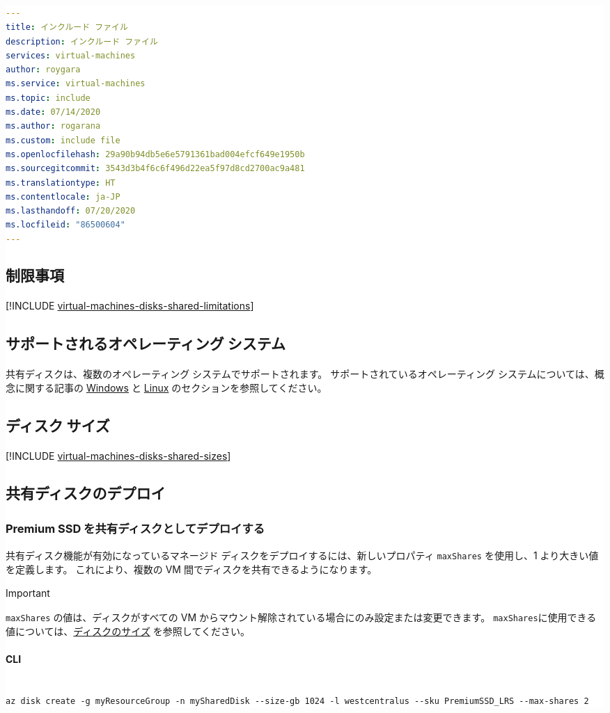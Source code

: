 ```yaml
---
title: インクルード ファイル
description: インクルード ファイル
services: virtual-machines
author: roygara
ms.service: virtual-machines
ms.topic: include
ms.date: 07/14/2020
ms.author: rogarana
ms.custom: include file
ms.openlocfilehash: 29a90b94db5e6e5791361bad004efcf649e1950b
ms.sourcegitcommit: 3543d3b4f6c6f496d22ea5f97d8cd2700ac9a481
ms.translationtype: HT
ms.contentlocale: ja-JP
ms.lasthandoff: 07/20/2020
ms.locfileid: "86500604"
---
```

## <a name="limitations"></a>制限事項

[!INCLUDE [virtual-machines-disks-shared-limitations](virtual-machines-disks-shared-limitations.md)]

## <a name="supported-operating-systems"></a>サポートされるオペレーティング システム

共有ディスクは、複数のオペレーティング システムでサポートされます。 サポートされているオペレーティング システムについては、概念に関する記事の [Windows](../articles/virtual-machines/windows/disks-shared.md#windows) と [Linux](../articles/virtual-machines/linux/disks-shared.md#linux) のセクションを参照してください。

## <a name="disk-sizes"></a>ディスク サイズ

[!INCLUDE [virtual-machines-disks-shared-sizes](virtual-machines-disks-shared-sizes.md)]

## <a name="deploy-shared-disks"></a>共有ディスクのデプロイ

### <a name="deploy-a-premium-ssd-as-a-shared-disk"></a>Premium SSD を共有ディスクとしてデプロイする

共有ディスク機能が有効になっているマネージド ディスクをデプロイするには、新しいプロパティ `maxShares` を使用し、1 より大きい値を定義します。 これにより、複数の VM 間でディスクを共有できるようになります。

> [!IMPORTANT]
> `maxShares` の値は、ディスクがすべての VM からマウント解除されている場合にのみ設定または変更できます。 `maxShares`に使用できる値については、[ディスクのサイズ](#disk-sizes) を参照してください。

#### <a name="cli"></a>CLI
```azurecli

az disk create -g myResourceGroup -n mySharedDisk --size-gb 1024 -l westcentralus --sku PremiumSSD_LRS --max-shares 2

```
